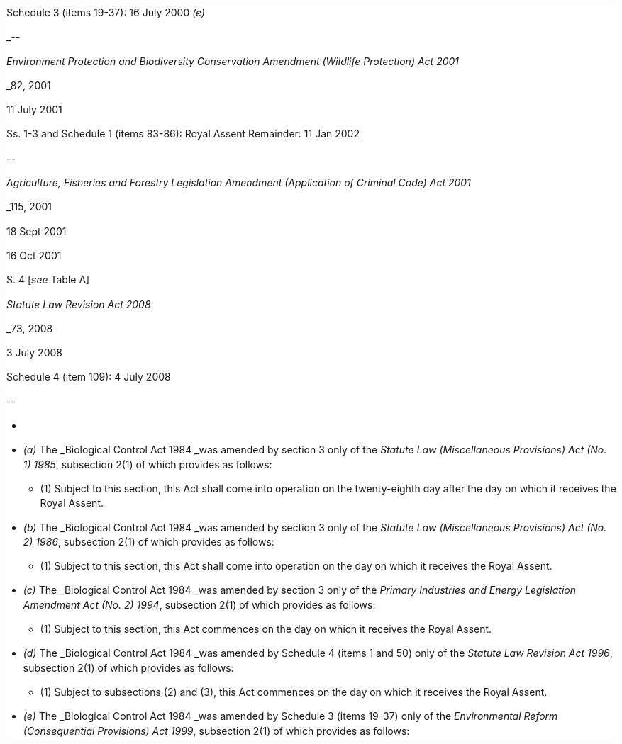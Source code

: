 Schedule 3 (items 19-37): 16 July 2000 _(e)_

_--

_Environment Protection and Biodiversity Conservation Amendment (Wildlife Protection) Act 2001_

_82, 2001

11 July 2001

Ss. 1-3 and Schedule 1 (items 83-86): Royal Assent
Remainder: 11 Jan 2002


--

_Agriculture, Fisheries and Forestry Legislation Amendment (Application of Criminal Code) Act 2001_

_115, 2001

18 Sept 2001

16 Oct 2001

S. 4 [_see_ Table A]

_Statute Law Revision Act 2008_

_73, 2008

3 July 2008

Schedule 4 (item 109): 4 July 2008

--

  * 
  * _(a)_	The _Biological Control Act 1984 _was amended by section 3 only of the _Statute Law (Miscellaneous Provisions) Act (No. 1) 1985_, subsection 2(1) of which provides as follows:


    * (1) Subject to this section, this Act shall come into operation on the twenty-eighth day after the day on which it receives the Royal Assent.

  * _(b)_	The _Biological Control Act 1984 _was amended by section 3 only of the _Statute Law (Miscellaneous Provisions) Act (No. 2) 1986_, subsection 2(1) of which provides as follows:

    * (1) Subject to this section, this Act shall come into operation on the day on which it receives the Royal Assent.

  * _(c)_	The _Biological Control Act 1984 _was amended by section 3 only of the _Primary Industries and Energy Legislation Amendment Act (No. 2) 1994_, subsection 2(1) of which provides as follows:

    * (1) Subject to this section, this Act commences on the day on which it receives the Royal Assent.

  * _(d)_	The _Biological Control Act 1984 _was amended by Schedule 4 (items 1 and 50) only of the _Statute Law Revision Act 1996_, subsection 2(1) of which provides as follows:

    * (1) Subject to subsections (2) and (3), this Act commences on the day on which it receives the Royal Assent.

  * _(e)_	The _Biological Control Act 1984 _was amended by Schedule 3 (items 19-37) only of the _Environmental Reform (Consequential Provisions) Act 1999_, subsection 2(1) of which provides as follows:
